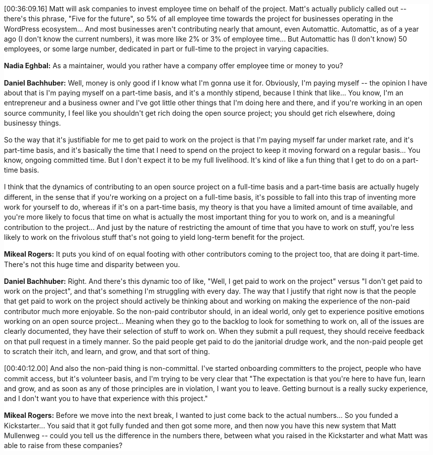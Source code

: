 \[00:36:09.16\] Matt will ask companies to invest employee time on behalf of the project. Matt's actually publicly called out -- there's this phrase, "Five for the future", so 5% of all employee time towards the project for businesses operating in the WordPress ecosystem... And most businesses aren't contributing nearly that amount, even Automattic. Automattic, as of a year ago (I don't know the current numbers), it was more like 2% or 3% of employee time... But Automattic has (I don't know) 50 employees, or some large number, dedicated in part or full-time to the project in varying capacities.

**Nadia Eghbal:** As a maintainer, would you rather have a company offer employee time or money to you?

**Daniel Bachhuber:** Well, money is only good if I know what I'm gonna use it for. Obviously, I'm paying myself -- the opinion I have about that is I'm paying myself on a part-time basis, and it's a monthly stipend, because I think that like... You know, I'm an entrepreneur and a business owner and I've got little other things that I'm doing here and there, and if you're working in an open source community, I feel like you shouldn't get rich doing the open source project; you should get rich elsewhere, doing businessy things.

So the way that it's justifiable for me to get paid to work on the project is that I'm paying myself far under market rate, and it's part-time basis, and it's basically the time that I need to spend on the project to keep it moving forward on a regular basis... You know, ongoing committed time. But I don't expect it to be my full livelihood. It's kind of like a fun thing that I get to do on a part-time basis.

I think that the dynamics of contributing to an open source project on a full-time basis and a part-time basis are actually hugely different, in the sense that if you're working on a project on a full-time basis, it's possible to fall into this trap of inventing more work for yourself to do, whereas if it's on a part-time basis, my theory is that you have a limited amount of time available, and you're more likely to focus that time on what is actually the most important thing for you to work on, and is a meaningful contribution to the project... And just by the nature of restricting the amount of time that you have to work on stuff, you're less likely to work on the frivolous stuff that's not going to yield long-term benefit for the project.

**Mikeal Rogers:** It puts you kind of on equal footing with other contributors coming to the project too, that are doing it part-time. There's not this huge time and disparity between you.

**Daniel Bachhuber:** Right. And there's this dynamic too of like, "Well, I get paid to work on the project" versus "I don't get paid to work on the project", and that's something I'm struggling with every day. The way that I justify that right now is that the people that get paid to work on the project should actively be thinking about and working on making the experience of the non-paid contributor much more enjoyable. So the non-paid contributor should, in an ideal world, only get to experience positive emotions working on an open source project... Meaning when they go to the backlog to look for something to work on, all of the issues are clearly documented, they have their selection of stuff to work on. When they submit a pull request, they should receive feedback on that pull request in a timely manner. So the paid people get paid to do the janitorial drudge work, and the non-paid people get to scratch their itch, and learn, and grow, and that sort of thing.

\[00:40:12.00\] And also the non-paid thing is non-committal. I've started onboarding committers to the project, people who have commit access, but it's volunteer basis, and I'm trying to be very clear that "The expectation is that you're here to have fun, learn and grow, and as soon as any of those principles are in violation, I want you to leave. Getting burnout is a really sucky experience, and I don't want you to have that experience with this project."

**Mikeal Rogers:** Before we move into the next break, I wanted to just come back to the actual numbers... So you funded a Kickstarter... You said that it got fully funded and then got some more, and then now you have this new system that Matt Mullenweg -- could you tell us the difference in the numbers there, between what you raised in the Kickstarter and what Matt was able to raise from these companies?
